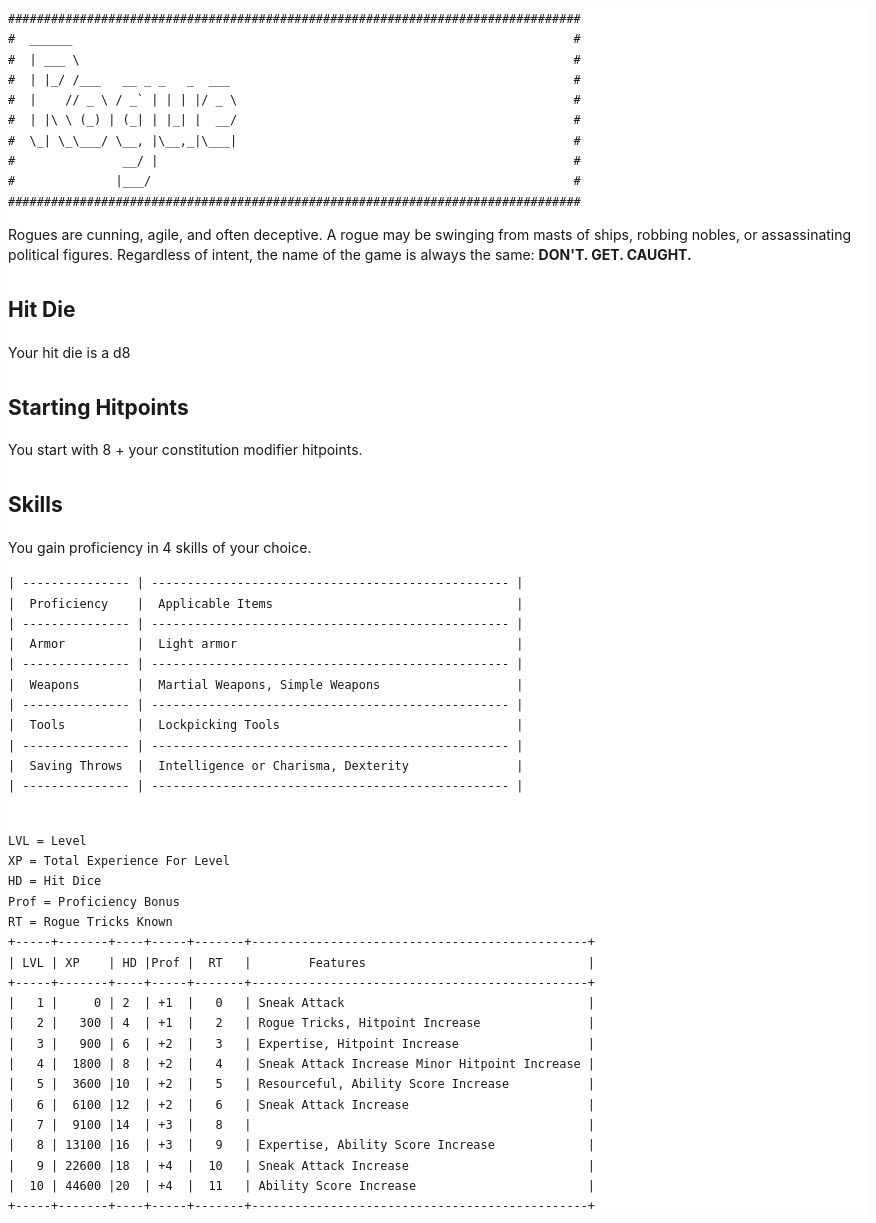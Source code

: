 ```
################################################################################
#  ______                                                                      #
#  | ___ \                                                                     #
#  | |_/ /___   __ _ _   _  ___                                                #
#  |    // _ \ / _` | | | |/ _ \                                               #
#  | |\ \ (_) | (_| | |_| |  __/                                               #
#  \_| \_\___/ \__, |\__,_|\___|                                               #
#               __/ |                                                          #
#              |___/                                                           #
################################################################################
```
Rogues are cunning, agile, and often deceptive. A rogue may be swinging from masts of ships, robbing nobles, or assassinating political figures. Regardless of intent, the name of the game is always the same: **DON'T. GET. CAUGHT.**

## Hit Die
Your hit die is a d8

## Starting Hitpoints
You start with 8 + your constitution modifier hitpoints.

## Skills
You gain proficiency in 4 skills of your choice. 

```
| --------------- | -------------------------------------------------- |
|  Proficiency    |  Applicable Items                                  |
| --------------- | -------------------------------------------------- |
|  Armor          |  Light armor                                       |
| --------------- | -------------------------------------------------- |
|  Weapons        |  Martial Weapons, Simple Weapons                   |
| --------------- | -------------------------------------------------- |
|  Tools          |  Lockpicking Tools                                 |
| --------------- | -------------------------------------------------- |
|  Saving Throws  |  Intelligence or Charisma, Dexterity               |
| --------------- | -------------------------------------------------- |

```

```

LVL = Level
XP = Total Experience For Level              
HD = Hit Dice
Prof = Proficiency Bonus
RT = Rogue Tricks Known 
+-----+-------+----+-----+-------+-----------------------------------------------+
| LVL | XP    | HD |Prof |  RT   |        Features                               |
+-----+-------+----+-----+-------+-----------------------------------------------+
|   1 |     0 | 2  | +1  |   0   | Sneak Attack                                  |
|   2 |   300 | 4  | +1  |   2   | Rogue Tricks, Hitpoint Increase               |
|   3 |   900 | 6  | +2  |   3   | Expertise, Hitpoint Increase                  |
|   4 |  1800 | 8  | +2  |   4   | Sneak Attack Increase Minor Hitpoint Increase |
|   5 |  3600 |10  | +2  |   5   | Resourceful, Ability Score Increase           |
|   6 |  6100 |12  | +2  |   6   | Sneak Attack Increase                         |
|   7 |  9100 |14  | +3  |   8   |                                               |
|   8 | 13100 |16  | +3  |   9   | Expertise, Ability Score Increase             |
|   9 | 22600 |18  | +4  |  10   | Sneak Attack Increase                         |
|  10 | 44600 |20  | +4  |  11   | Ability Score Increase                        |
+-----+-------+----+-----+-------+-----------------------------------------------+

```
